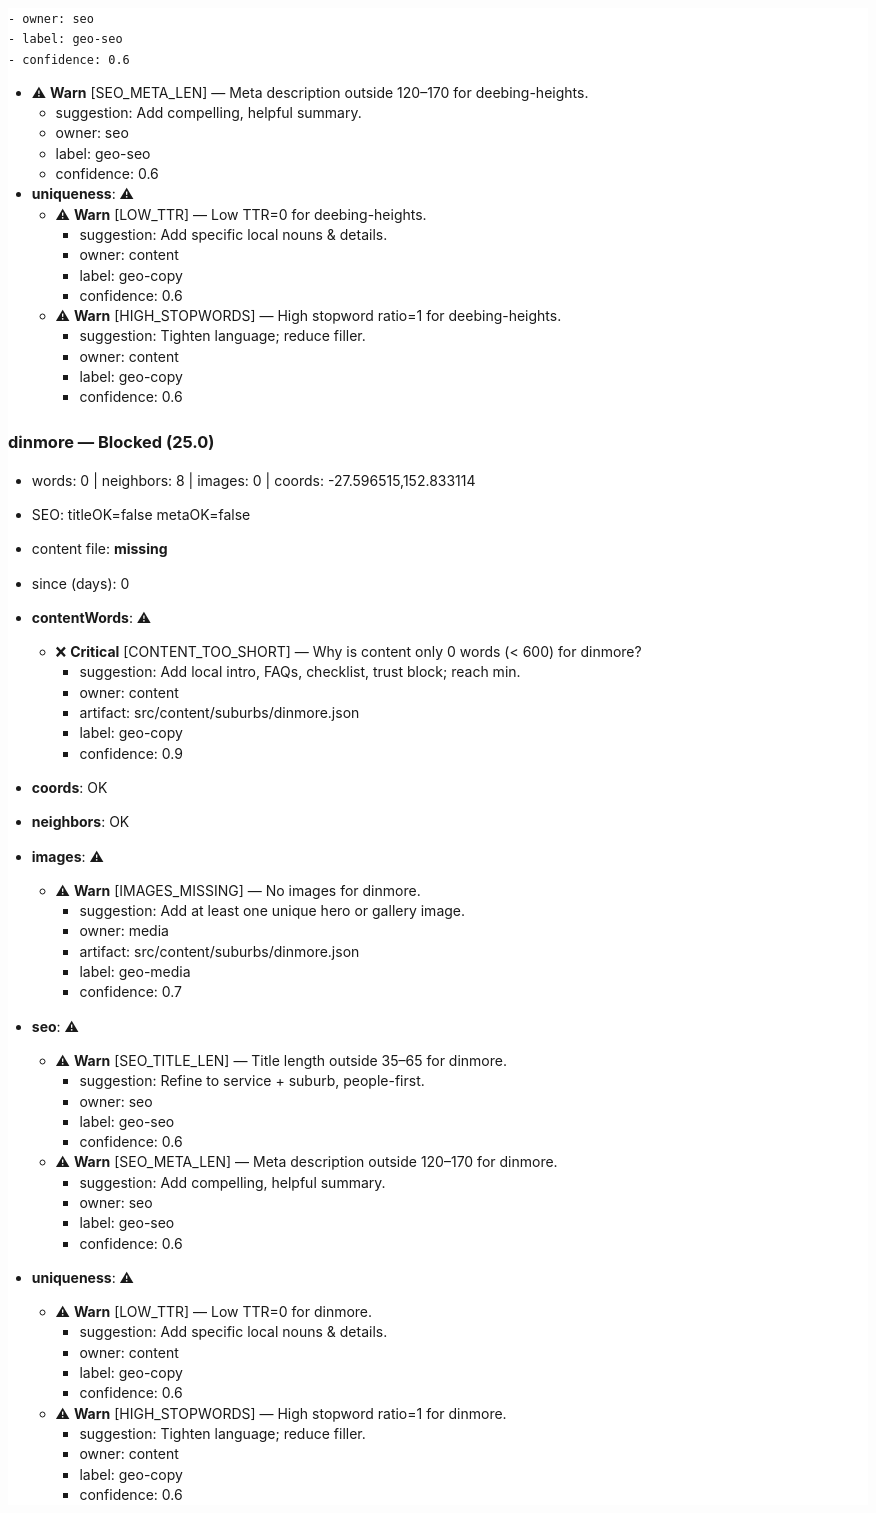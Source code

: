     - owner: seo
    - label: geo-seo
    - confidence: 0.6
  - ⚠️ **Warn** [SEO_META_LEN] — Meta description outside 120–170 for deebing-heights.
    - suggestion: Add compelling, helpful summary.
    - owner: seo
    - label: geo-seo
    - confidence: 0.6
- **uniqueness**: ⚠️
  - ⚠️ **Warn** [LOW_TTR] — Low TTR=0 for deebing-heights.
    - suggestion: Add specific local nouns & details.
    - owner: content
    - label: geo-copy
    - confidence: 0.6
  - ⚠️ **Warn** [HIGH_STOPWORDS] — High stopword ratio=1 for deebing-heights.
    - suggestion: Tighten language; reduce filler.
    - owner: content
    - label: geo-copy
    - confidence: 0.6

### dinmore — Blocked (25.0)
- words: 0 | neighbors: 8 | images: 0 | coords: -27.596515,152.833114
- SEO: titleOK=false metaOK=false
- content file: **missing**
- since (days): 0

- **contentWords**: ⚠️
  - ❌ **Critical** [CONTENT_TOO_SHORT] — Why is content only 0 words (< 600) for dinmore?
    - suggestion: Add local intro, FAQs, checklist, trust block; reach min.
    - owner: content
    - artifact: src/content/suburbs/dinmore.json
    - label: geo-copy
    - confidence: 0.9
- **coords**: OK
- **neighbors**: OK
- **images**: ⚠️
  - ⚠️ **Warn** [IMAGES_MISSING] — No images for dinmore.
    - suggestion: Add at least one unique hero or gallery image.
    - owner: media
    - artifact: src/content/suburbs/dinmore.json
    - label: geo-media
    - confidence: 0.7
- **seo**: ⚠️
  - ⚠️ **Warn** [SEO_TITLE_LEN] — Title length outside 35–65 for dinmore.
    - suggestion: Refine to service + suburb, people-first.
    - owner: seo
    - label: geo-seo
    - confidence: 0.6
  - ⚠️ **Warn** [SEO_META_LEN] — Meta description outside 120–170 for dinmore.
    - suggestion: Add compelling, helpful summary.
    - owner: seo
    - label: geo-seo
    - confidence: 0.6
- **uniqueness**: ⚠️
  - ⚠️ **Warn** [LOW_TTR] — Low TTR=0 for dinmore.
    - suggestion: Add specific local nouns & details.
    - owner: content
    - label: geo-copy
    - confidence: 0.6
  - ⚠️ **Warn** [HIGH_STOPWORDS] — High stopword ratio=1 for dinmore.
    - suggestion: Tighten language; reduce filler.
    - owner: content
    - label: geo-copy
    - confidence: 0.6